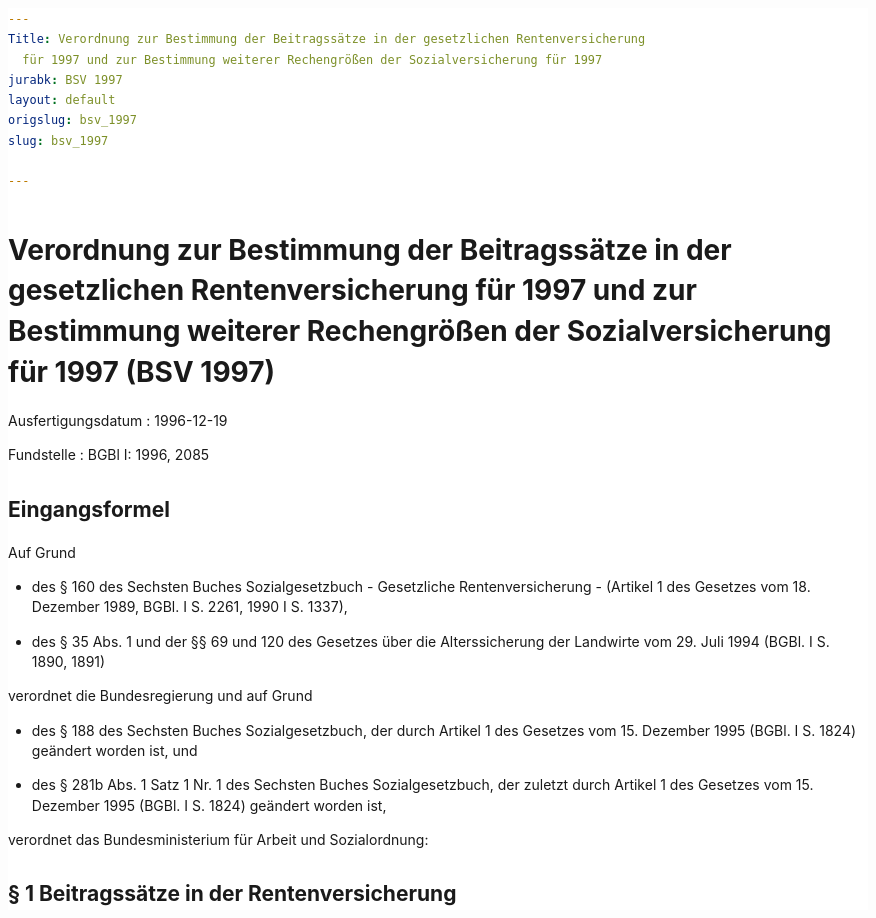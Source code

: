 ```yaml
---
Title: Verordnung zur Bestimmung der Beitragssätze in der gesetzlichen Rentenversicherung
  für 1997 und zur Bestimmung weiterer Rechengrößen der Sozialversicherung für 1997
jurabk: BSV 1997
layout: default
origslug: bsv_1997
slug: bsv_1997

---
```


# Verordnung zur Bestimmung der Beitragssätze in der gesetzlichen Rentenversicherung für 1997 und zur Bestimmung weiterer Rechengrößen der Sozialversicherung für 1997 (BSV 1997)

Ausfertigungsdatum
:   1996-12-19

Fundstelle
:   BGBl I: 1996, 2085



## Eingangsformel

Auf Grund

-   des § 160 des Sechsten Buches Sozialgesetzbuch - Gesetzliche
    Rentenversicherung - (Artikel 1 des Gesetzes vom 18. Dezember 1989,
    BGBl. I S. 2261, 1990 I S. 1337),


-   des § 35 Abs. 1 und der §§ 69 und 120 des Gesetzes über die
    Alterssicherung der Landwirte vom 29. Juli 1994 (BGBl. I S. 1890,
    1891)



verordnet die Bundesregierung und auf Grund

-   des § 188 des Sechsten Buches Sozialgesetzbuch, der durch Artikel 1
    des Gesetzes vom 15. Dezember 1995 (BGBl. I S. 1824) geändert worden
    ist, und


-   des § 281b Abs. 1 Satz 1 Nr. 1 des Sechsten Buches Sozialgesetzbuch,
    der zuletzt durch Artikel 1 des Gesetzes vom 15. Dezember 1995 (BGBl.
    I S. 1824) geändert worden ist,



verordnet das Bundesministerium für Arbeit und Sozialordnung:


## § 1 Beitragssätze in der Rentenversicherung

